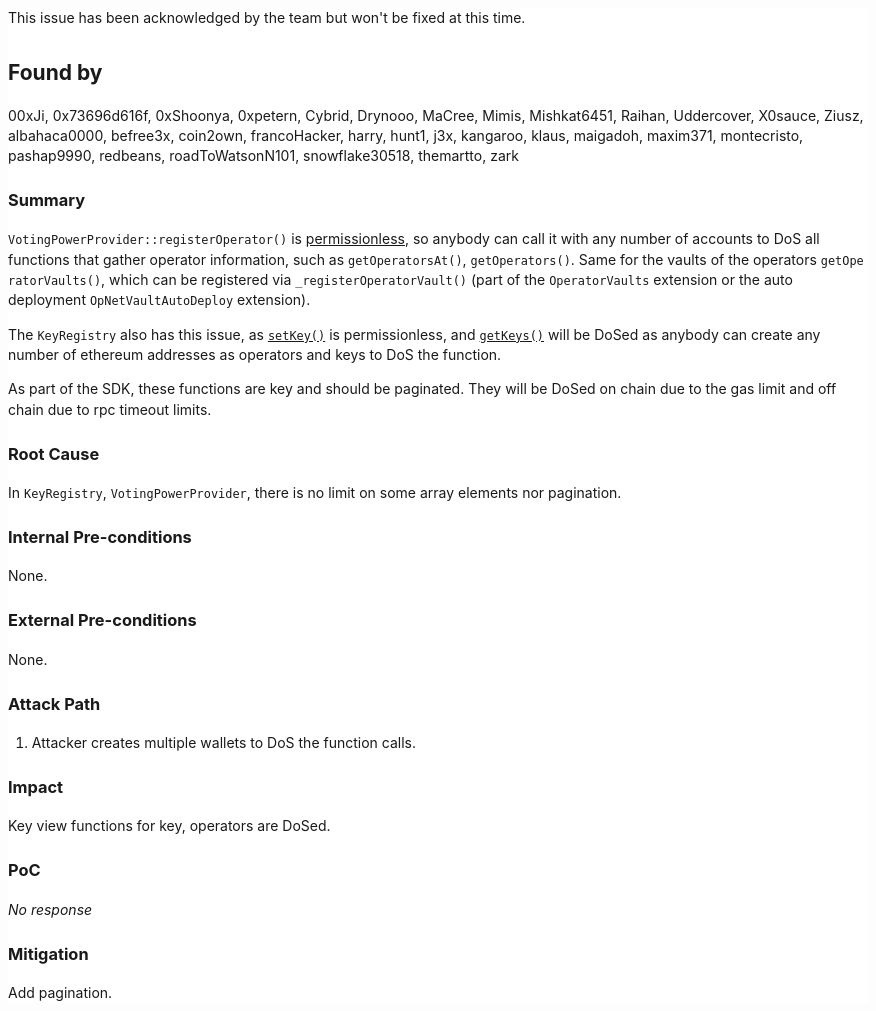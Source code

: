 This issue has been acknowledged by the team but won't be fixed at this time.

## Found by 
00xJi, 0x73696d616f, 0xShoonya, 0xpetern, Cybrid, Drynooo, MaCree, Mimis, Mishkat6451, Raihan, Uddercover, X0sauce, Ziusz, albahaca0000, befree3x, coin2own, francoHacker, harry, hunt1, j3x, kangaroo, klaus, maigadoh, maxim371, montecristo, pashap9990, redbeans, roadToWatsonN101, snowflake30518, themartto, zark

### Summary

`VotingPowerProvider::registerOperator()` is [permissionless](https://github.com/sherlock-audit/2025-06-symbiotic-relay/blob/main/middleware-sdk/src/contracts/modules/voting-power/VotingPowerProvider.sol#L340-L342), so anybody can call it with any number of accounts to DoS all functions that gather operator information, such as `getOperatorsAt()`, `getOperators()`. Same for the vaults of the operators `getOperatorVaults()`, which can be registered via `_registerOperatorVault()` (part of the `OperatorVaults` extension or the auto deployment `OpNetVaultAutoDeploy` extension).

The `KeyRegistry` also has this issue, as [`setKey()`](https://github.com/sherlock-audit/2025-06-symbiotic-relay/blob/main/middleware-sdk/src/contracts/modules/key-registry/KeyRegistry.sol#L202) is permissionless, and [`getKeys()`](https://github.com/sherlock-audit/2025-06-symbiotic-relay/blob/main/middleware-sdk/src/contracts/modules/key-registry/KeyRegistry.sol#L152) will be DoSed as anybody can create any number of ethereum addresses as operators and keys to DoS the function.

As part of the SDK, these functions are key and should be paginated. They will be DoSed on chain due to the gas limit and off chain due to rpc timeout limits.

### Root Cause

In `KeyRegistry`, `VotingPowerProvider`, there is no limit on some array elements nor pagination.

### Internal Pre-conditions

None.

### External Pre-conditions

None.

### Attack Path

1. Attacker creates multiple wallets to DoS the function calls.

### Impact

Key view functions for key, operators are DoSed.

### PoC

_No response_

### Mitigation

Add pagination.
